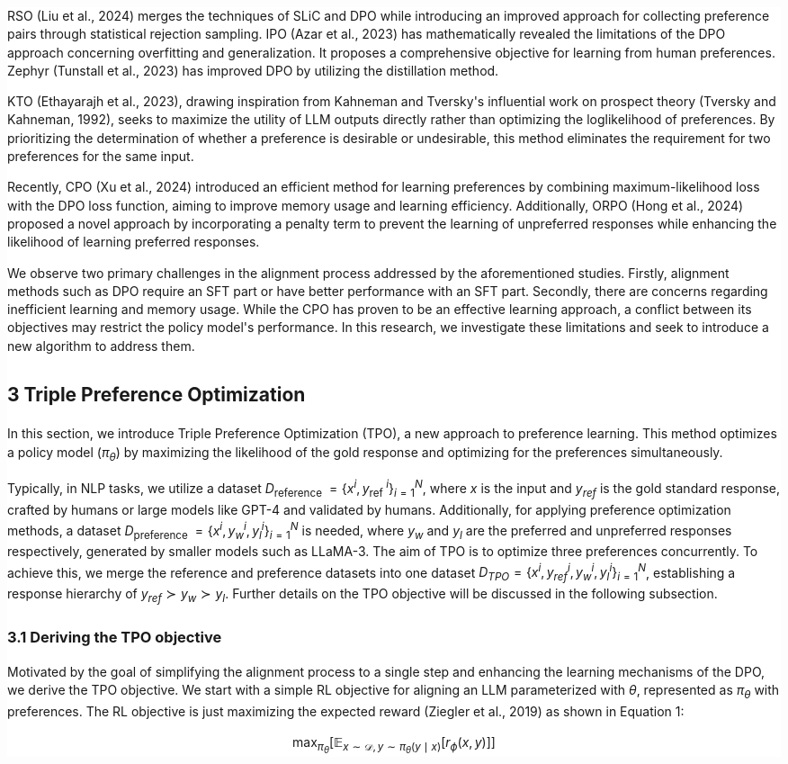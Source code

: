 RSO (Liu et al., 2024) merges the techniques of SLiC and DPO while introducing an improved approach for collecting preference pairs through statistical rejection sampling. IPO (Azar et al., 2023) has mathematically revealed the limitations of the DPO approach concerning overfitting and generalization. It proposes a comprehensive objective for learning from human preferences. Zephyr (Tunstall et al., 2023) has improved DPO by utilizing the distillation method.

KTO (Ethayarajh et al., 2023), drawing inspiration from Kahneman and Tversky's influential work on prospect theory (Tversky and Kahneman, 1992), seeks to maximize the utility of LLM outputs directly rather than optimizing the loglikelihood of preferences. By prioritizing the determination of whether a preference is desirable or undesirable, this method eliminates the requirement for two preferences for the same input.

Recently, CPO (Xu et al., 2024) introduced an efficient method for learning preferences by combining maximum-likelihood loss with the DPO loss function, aiming to improve memory usage and learning efficiency. Additionally, ORPO (Hong et al., 2024) proposed a novel approach by incorporating a penalty term to prevent the learning of
unpreferred responses while enhancing the likelihood of learning preferred responses.

We observe two primary challenges in the alignment process addressed by the aforementioned studies. Firstly, alignment methods such as DPO require an SFT part or have better performance with an SFT part. Secondly, there are concerns regarding inefficient learning and memory usage. While the CPO has proven to be an effective learning approach, a conflict between its objectives may restrict the policy model's performance. In this research, we investigate these limitations and seek to introduce a new algorithm to address them.

## 3 Triple Preference Optimization

In this section, we introduce Triple Preference Optimization (TPO), a new approach to preference learning. This method optimizes a policy model $\left(\pi_{\theta}\right)$ by maximizing the likelihood of the gold response and optimizing for the preferences simultaneously.

Typically, in NLP tasks, we utilize a dataset $D_{\text {reference }}=\left\{x^{i}, y_{\text {ref }}^{i}\right\}_{i=1}^{N}$, where $x$ is the input and $y_{r e f}$ is the gold standard response, crafted by humans or large models like GPT-4 and validated by humans. Additionally, for applying preference optimization methods, a dataset $D_{\text {preference }}=\left\{x^{i}, y_{w}^{i}, y_{l}^{i}\right\}_{i=1}^{N}$ is needed, where $y_{w}$ and $y_{l}$ are the preferred and unpreferred responses respectively, generated by smaller models such as LLaMA-3. The aim of TPO is to optimize three preferences concurrently. To achieve this, we merge the reference and preference datasets into one dataset $D_{T P O}=\left\{x^{i}, y_{r e f}^{i}, y_{w}^{i}, y_{l}^{i}\right\}_{i=1}^{N}$, establishing a response hierarchy of $y_{r e f} \succ y_{w} \succ y_{l}$. Further details on the TPO objective will be discussed in the following subsection.

### 3.1 Deriving the TPO objective

Motivated by the goal of simplifying the alignment process to a single step and enhancing the learning mechanisms of the DPO, we derive the TPO objective. We start with a simple RL objective for aligning an LLM parameterized with $\theta$, represented as $\pi_{\theta}$ with preferences. The RL objective is just maximizing the expected reward (Ziegler et al., 2019) as shown in Equation 1:

$$
\begin{equation*}
\max _{\pi_{\theta}}\left[\mathbb{E}_{x \sim \mathcal{D}, y \sim \pi_{\theta}(y \mid x)}\left[r_{\phi}(x, y)\right]\right] \tag{1}
\end{equation*}
$$
